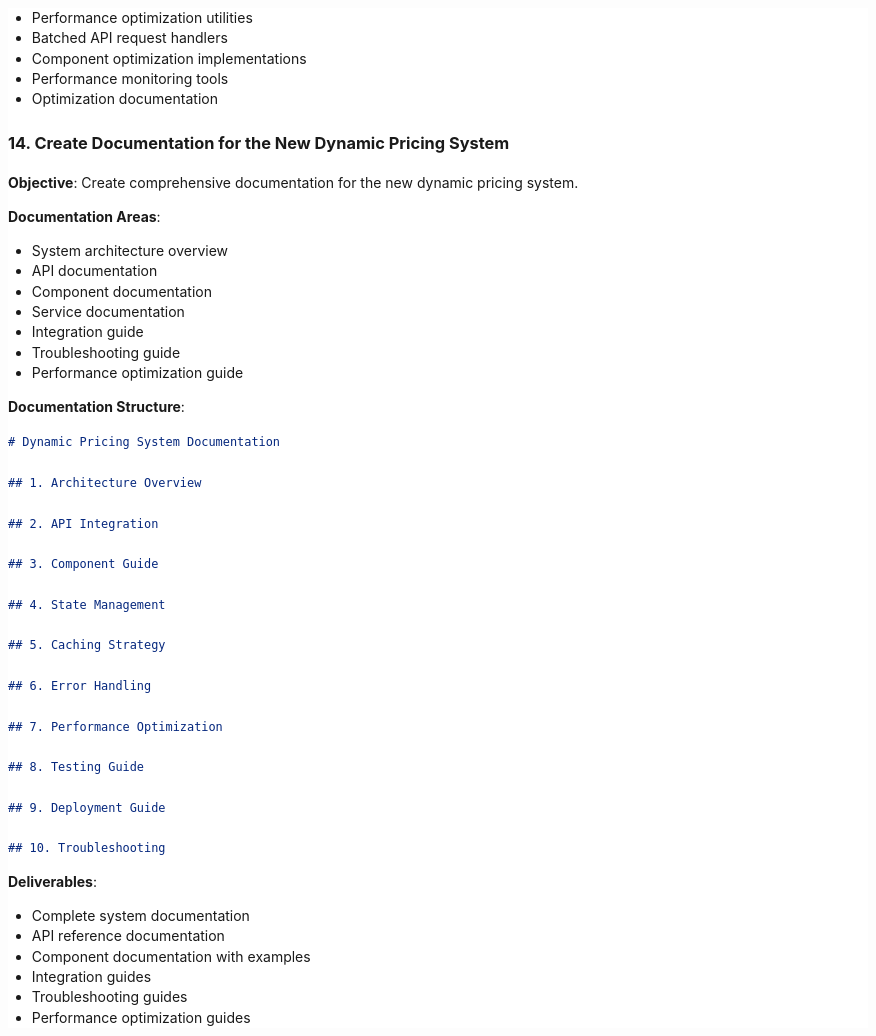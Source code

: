 - Performance optimization utilities
- Batched API request handlers
- Component optimization implementations
- Performance monitoring tools
- Optimization documentation

### 14. Create Documentation for the New Dynamic Pricing System

**Objective**: Create comprehensive documentation for the new dynamic pricing system.

**Documentation Areas**:

- System architecture overview
- API documentation
- Component documentation
- Service documentation
- Integration guide
- Troubleshooting guide
- Performance optimization guide

**Documentation Structure**:

```markdown
# Dynamic Pricing System Documentation

## 1. Architecture Overview

## 2. API Integration

## 3. Component Guide

## 4. State Management

## 5. Caching Strategy

## 6. Error Handling

## 7. Performance Optimization

## 8. Testing Guide

## 9. Deployment Guide

## 10. Troubleshooting
```

**Deliverables**:

- Complete system documentation
- API reference documentation
- Component documentation with examples
- Integration guides
- Troubleshooting guides
- Performance optimization guides
